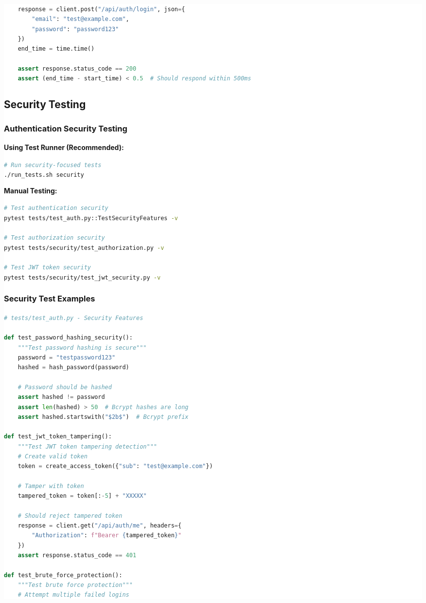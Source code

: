 ```python
    response = client.post("/api/auth/login", json={
        "email": "test@example.com",
        "password": "password123"
    })
    end_time = time.time()
    
    assert response.status_code == 200
    assert (end_time - start_time) < 0.5  # Should respond within 500ms
```

## Security Testing

### Authentication Security Testing

**Using Test Runner (Recommended):**
```bash
# Run security-focused tests
./run_tests.sh security
```

**Manual Testing:**
```bash
# Test authentication security
pytest tests/test_auth.py::TestSecurityFeatures -v

# Test authorization security
pytest tests/security/test_authorization.py -v

# Test JWT token security
pytest tests/security/test_jwt_security.py -v
```

### Security Test Examples

```python
# tests/test_auth.py - Security Features

def test_password_hashing_security():
    """Test password hashing is secure"""
    password = "testpassword123"
    hashed = hash_password(password)
    
    # Password should be hashed
    assert hashed != password
    assert len(hashed) > 50  # Bcrypt hashes are long
    assert hashed.startswith("$2b$")  # Bcrypt prefix

def test_jwt_token_tampering():
    """Test JWT token tampering detection"""
    # Create valid token
    token = create_access_token({"sub": "test@example.com"})
    
    # Tamper with token
    tampered_token = token[:-5] + "XXXXX"
    
    # Should reject tampered token
    response = client.get("/api/auth/me", headers={
        "Authorization": f"Bearer {tampered_token}"
    })
    assert response.status_code == 401

def test_brute_force_protection():
    """Test brute force protection"""
    # Attempt multiple failed logins
```